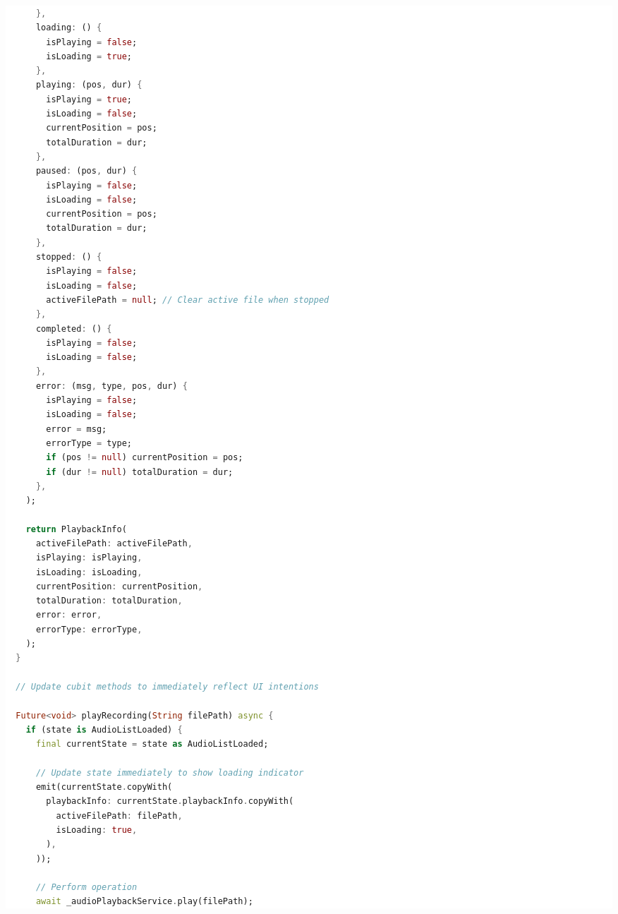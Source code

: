 ```dart
      },
      loading: () {
        isPlaying = false;
        isLoading = true;
      },
      playing: (pos, dur) {
        isPlaying = true;
        isLoading = false;
        currentPosition = pos;
        totalDuration = dur;
      },
      paused: (pos, dur) {
        isPlaying = false;
        isLoading = false;
        currentPosition = pos;
        totalDuration = dur;
      },
      stopped: () {
        isPlaying = false;
        isLoading = false;
        activeFilePath = null; // Clear active file when stopped
      },
      completed: () {
        isPlaying = false;
        isLoading = false;
      },
      error: (msg, type, pos, dur) {
        isPlaying = false;
        isLoading = false;
        error = msg;
        errorType = type;
        if (pos != null) currentPosition = pos;
        if (dur != null) totalDuration = dur;
      },
    );
    
    return PlaybackInfo(
      activeFilePath: activeFilePath,
      isPlaying: isPlaying,
      isLoading: isLoading,
      currentPosition: currentPosition,
      totalDuration: totalDuration,
      error: error,
      errorType: errorType,
    );
  }
  
  // Update cubit methods to immediately reflect UI intentions
  
  Future<void> playRecording(String filePath) async {
    if (state is AudioListLoaded) {
      final currentState = state as AudioListLoaded;
      
      // Update state immediately to show loading indicator
      emit(currentState.copyWith(
        playbackInfo: currentState.playbackInfo.copyWith(
          activeFilePath: filePath,
          isLoading: true,
        ),
      ));
      
      // Perform operation
      await _audioPlaybackService.play(filePath);
```
